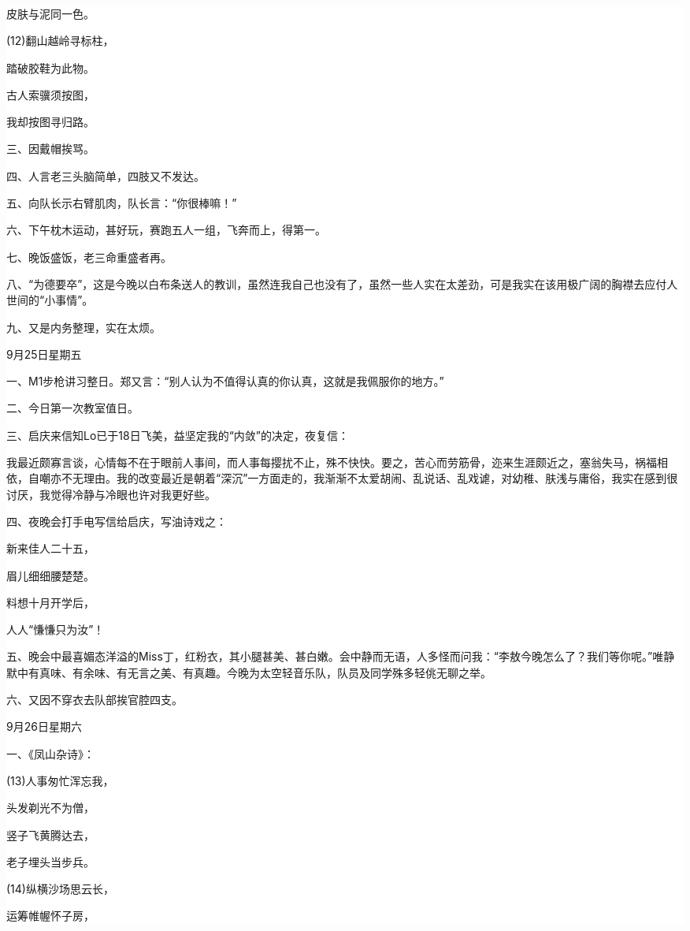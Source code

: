 皮肤与泥同一色。

(12)翻山越岭寻标柱，

踏破胶鞋为此物。

古人索骥须按图，

我却按图寻归路。

三、因戴帽挨骂。

四、人言老三头脑简单，四肢又不发达。

五、向队长示右臂肌肉，队长言：“你很棒嘛！”

六、下午枕木运动，甚好玩，赛跑五人一组，飞奔而上，得第一。

七、晚饭盛饭，老三命重盛者再。

八、“为德要卒”，这是今晚以白布条送人的教训，虽然连我自己也没有了，虽然一些人实在太差劲，可是我实在该用极广阔的胸襟去应付人世间的“小事情”。

九、又是内务整理，实在太烦。

9月25日星期五

一、M1步枪讲习整日。郑又言：“别人认为不值得认真的你认真，这就是我佩服你的地方。”

二、今日第一次教室值日。

三、启庆来信知Lo已于18日飞美，益坚定我的“内敛”的决定，夜复信：

我最近颇寡言谈，心情每不在于眼前人事间，而人事每撄扰不止，殊不快快。要之，苦心而劳筋骨，迩来生涯颇近之，塞翁失马，祸福相依，自嘲亦不无理由。我的改变最近是朝着“深沉”一方面走的，我渐渐不太爱胡闹、乱说话、乱戏谑，对幼稚、肤浅与庸俗，我实在感到很讨厌，我觉得冷静与冷眼也许对我更好些。

四、夜晚会打手电写信给启庆，写油诗戏之：

新来佳人二十五，

眉儿细细腰楚楚。

料想十月开学后，

人人“慊慊只为汝”！

五、晚会中最喜媚态洋溢的Miss丁，红粉衣，其小腿甚美、甚白嫩。会中静而无语，人多怪而问我：“李敖今晚怎么了？我们等你呢。”唯静默中有真味、有余味、有无言之美、有真趣。今晚为太空轻音乐队，队员及同学殊多轻佻无聊之举。

六、又因不穿衣去队部挨官腔四支。

9月26日星期六

一、《凤山杂诗》：

(13)人事匆忙浑忘我，

头发剃光不为僧，

竖子飞黄腾达去，

老子埋头当步兵。

(14)纵横沙场思云长，

运筹帷幄怀子房，
